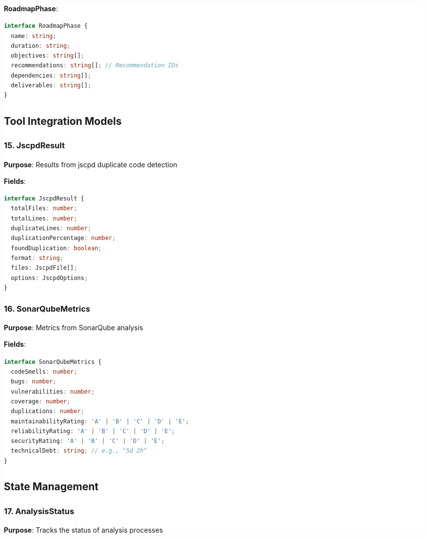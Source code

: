 **RoadmapPhase**:
```typescript
interface RoadmapPhase {
  name: string;
  duration: string;
  objectives: string[];
  recommendations: string[]; // Recommendation IDs
  dependencies: string[];
  deliverables: string[];
}
```

## Tool Integration Models

### 15. JscpdResult
**Purpose**: Results from jscpd duplicate code detection

**Fields**:
```typescript
interface JscpdResult {
  totalFiles: number;
  totalLines: number;
  duplicateLines: number;
  duplicationPercentage: number;
  foundDuplication: boolean;
  format: string;
  files: JscpdFile[];
  options: JscpdOptions;
}
```

### 16. SonarQubeMetrics
**Purpose**: Metrics from SonarQube analysis

**Fields**:
```typescript
interface SonarQubeMetrics {
  codeSmells: number;
  bugs: number;
  vulnerabilities: number;
  coverage: number;
  duplications: number;
  maintainabilityRating: 'A' | 'B' | 'C' | 'D' | 'E';
  reliabilityRating: 'A' | 'B' | 'C' | 'D' | 'E';
  securityRating: 'A' | 'B' | 'C' | 'D' | 'E';
  technicalDebt: string; // e.g., "5d 2h"
}
```

## State Management

### 17. AnalysisStatus
**Purpose**: Tracks the status of analysis processes
